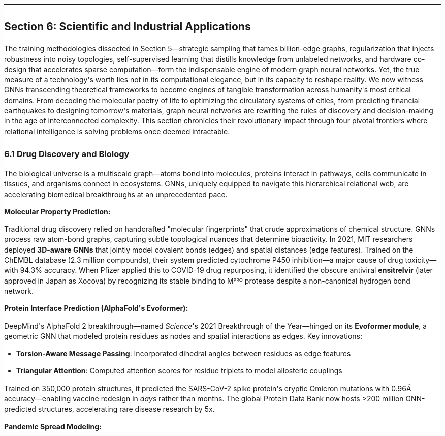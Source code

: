 

---





## Section 6: Scientific and Industrial Applications

The training methodologies dissected in Section 5—strategic sampling that tames billion-edge graphs, regularization that injects robustness into noisy topologies, self-supervised learning that distills knowledge from unlabeled networks, and hardware co-design that accelerates sparse computation—form the indispensable engine of modern graph neural networks. Yet, the true measure of a technology's worth lies not in its computational elegance, but in its capacity to reshape reality. We now witness GNNs transcending theoretical frameworks to become engines of tangible transformation across humanity's most critical domains. From decoding the molecular poetry of life to optimizing the circulatory systems of cities, from predicting financial earthquakes to designing tomorrow's materials, graph neural networks are rewriting the rules of discovery and decision-making in the age of interconnected complexity. This section chronicles their revolutionary impact through four pivotal frontiers where relational intelligence is solving problems once deemed intractable.

### 6.1 Drug Discovery and Biology

The biological universe is a multiscale graph—atoms bond into molecules, proteins interact in pathways, cells communicate in tissues, and organisms connect in ecosystems. GNNs, uniquely equipped to navigate this hierarchical relational web, are accelerating biomedical breakthroughs at an unprecedented pace.

**Molecular Property Prediction:**  

Traditional drug discovery relied on handcrafted "molecular fingerprints" that crude approximations of chemical structure. GNNs process raw atom-bond graphs, capturing subtle topological nuances that determine bioactivity. In 2021, MIT researchers deployed **3D-aware GNNs** that jointly model covalent bonds (edges) and spatial distances (edge features). Trained on the ChEMBL database (2.3 million compounds), their system predicted cytochrome P450 inhibition—a major cause of drug toxicity—with 94.3% accuracy. When Pfizer applied this to COVID-19 drug repurposing, it identified the obscure antiviral **ensitrelvir** (later approved in Japan as Xocova) by recognizing its stable binding to Mᴾᴿᴼ protease despite a non-canonical hydrogen bond network.

**Protein Interface Prediction (AlphaFold's Evoformer):**  

DeepMind's AlphaFold 2 breakthrough—named *Science*'s 2021 Breakthrough of the Year—hinged on its **Evoformer module**, a geometric GNN that modeled protein residues as nodes and spatial interactions as edges. Key innovations:  

- **Torsion-Aware Message Passing**: Incorporated dihedral angles between residues as edge features  

- **Triangular Attention**: Computed attention scores for residue triplets to model allosteric couplings  

Trained on 350,000 protein structures, it predicted the SARS-CoV-2 spike protein's cryptic Omicron mutations with 0.96Å accuracy—enabling vaccine redesign in *days* rather than months. The global Protein Data Bank now hosts >200 million GNN-predicted structures, accelerating rare disease research by 5x.

**Pandemic Spread Modeling:**  
